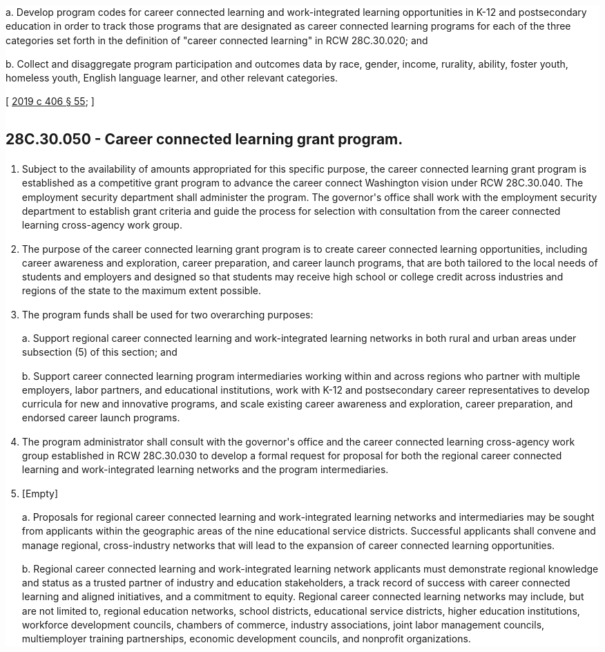    a. Develop program codes for career connected learning and work-integrated learning opportunities in K-12 and postsecondary education in order to track those programs that are designated as career connected learning programs for each of the three categories set forth in the definition of "career connected learning" in RCW 28C.30.020; and

   b. Collect and disaggregate program participation and outcomes data by race, gender, income, rurality, ability, foster youth, homeless youth, English language learner, and other relevant categories.

\[ [2019 c 406 § 55](https://lawfilesext.leg.wa.gov/biennium/2019-20/Pdf/Bills/Session%20Laws/House/2158-S2.SL.pdf?cite=2019%20c%20406%20§%2055); \]

## 28C.30.050 - Career connected learning grant program.
1. Subject to the availability of amounts appropriated for this specific purpose, the career connected learning grant program is established as a competitive grant program to advance the career connect Washington vision under RCW 28C.30.040. The employment security department shall administer the program. The governor's office shall work with the employment security department to establish grant criteria and guide the process for selection with consultation from the career connected learning cross-agency work group.

2. The purpose of the career connected learning grant program is to create career connected learning opportunities, including career awareness and exploration, career preparation, and career launch programs, that are both tailored to the local needs of students and employers and designed so that students may receive high school or college credit across industries and regions of the state to the maximum extent possible.

3. The program funds shall be used for two overarching purposes:

   a. Support regional career connected learning and work-integrated learning networks in both rural and urban areas under subsection (5) of this section; and

   b. Support career connected learning program intermediaries working within and across regions who partner with multiple employers, labor partners, and educational institutions, work with K-12 and postsecondary career representatives to develop curricula for new and innovative programs, and scale existing career awareness and exploration, career preparation, and endorsed career launch programs.

4. The program administrator shall consult with the governor's office and the career connected learning cross-agency work group established in RCW 28C.30.030 to develop a formal request for proposal for both the regional career connected learning and work-integrated learning networks and the program intermediaries.

5. [Empty]

   a. Proposals for regional career connected learning and work-integrated learning networks and intermediaries may be sought from applicants within the geographic areas of the nine educational service districts. Successful applicants shall convene and manage regional, cross-industry networks that will lead to the expansion of career connected learning opportunities.

   b. Regional career connected learning and work-integrated learning network applicants must demonstrate regional knowledge and status as a trusted partner of industry and education stakeholders, a track record of success with career connected learning and aligned initiatives, and a commitment to equity. Regional career connected learning networks may include, but are not limited to, regional education networks, school districts, educational service districts, higher education institutions, workforce development councils, chambers of commerce, industry associations, joint labor management councils, multiemployer training partnerships, economic development councils, and nonprofit organizations.
